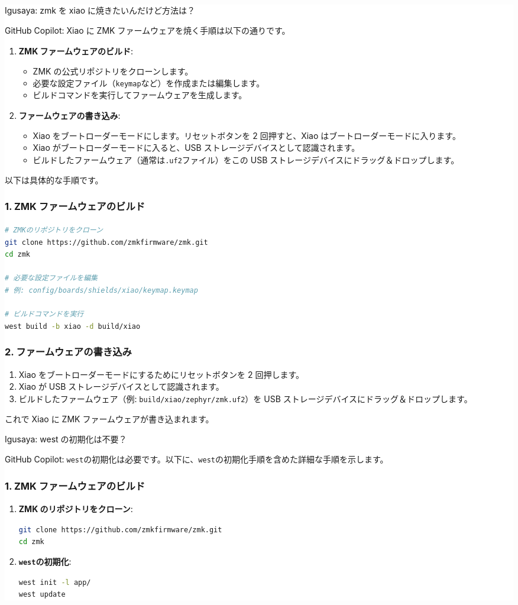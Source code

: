 Igusaya: zmk を xiao に焼きたいんだけど方法は？

GitHub Copilot: Xiao に ZMK ファームウェアを焼く手順は以下の通りです。

1. **ZMK ファームウェアのビルド**:

   - ZMK の公式リポジトリをクローンします。
   - 必要な設定ファイル（`keymap`など）を作成または編集します。
   - ビルドコマンドを実行してファームウェアを生成します。

2. **ファームウェアの書き込み**:
   - Xiao をブートローダーモードにします。リセットボタンを 2 回押すと、Xiao はブートローダーモードに入ります。
   - Xiao がブートローダーモードに入ると、USB ストレージデバイスとして認識されます。
   - ビルドしたファームウェア（通常は`.uf2`ファイル）をこの USB ストレージデバイスにドラッグ＆ドロップします。

以下は具体的な手順です。

### 1. ZMK ファームウェアのビルド

```sh
# ZMKのリポジトリをクローン
git clone https://github.com/zmkfirmware/zmk.git
cd zmk

# 必要な設定ファイルを編集
# 例: config/boards/shields/xiao/keymap.keymap

# ビルドコマンドを実行
west build -b xiao -d build/xiao
```

### 2. ファームウェアの書き込み

1. Xiao をブートローダーモードにするためにリセットボタンを 2 回押します。
2. Xiao が USB ストレージデバイスとして認識されます。
3. ビルドしたファームウェア（例: `build/xiao/zephyr/zmk.uf2`）を USB ストレージデバイスにドラッグ＆ドロップします。

これで Xiao に ZMK ファームウェアが書き込まれます。

Igusaya: west の初期化は不要？

GitHub Copilot: `west`の初期化は必要です。以下に、`west`の初期化手順を含めた詳細な手順を示します。

### 1. ZMK ファームウェアのビルド

1. **ZMK のリポジトリをクローン**:

   ```sh
   git clone https://github.com/zmkfirmware/zmk.git
   cd zmk
   ```

2. **`west`の初期化**:

   ```sh
   west init -l app/
   west update
   ```
